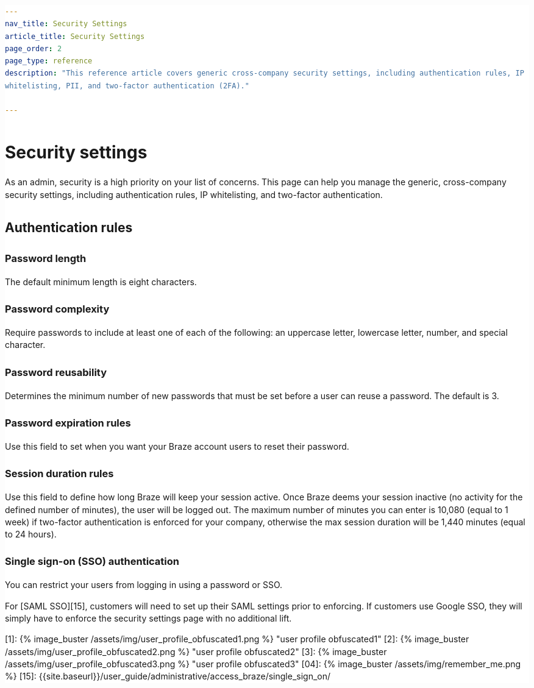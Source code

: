 ```yaml
---
nav_title: Security Settings
article_title: Security Settings
page_order: 2
page_type: reference
description: "This reference article covers generic cross-company security settings, including authentication rules, IP whitelisting, PII, and two-factor authentication (2FA)."

---
```


# Security settings

As an admin, security is a high priority on your list of concerns. This page can help you manage the generic, cross-company security settings, including authentication rules, IP whitelisting, and two-factor authentication.

## Authentication rules

### Password length

The default minimum length is eight characters.

### Password complexity

Require passwords to include at least one of each of the following: an uppercase letter, lowercase letter, number, and special character.

### Password reusability

Determines the minimum number of new passwords that must be set before a user can reuse a password. The default is 3.

### Password expiration rules

Use this field to set when you want your Braze account users to reset their password.

### Session duration rules

Use this field to define how long Braze will keep your session active. Once Braze deems your session inactive (no activity for the defined number of minutes), the user will be logged out. The maximum number of minutes you can enter is 10,080 (equal to 1 week) if two-factor authentication is enforced for your company, otherwise the max session duration will be 1,440 minutes (equal to 24 hours).

### Single sign-on (SSO) authentication

You can restrict your users from logging in using a password or SSO.

For [SAML SSO][15], customers will need to set up their SAML settings prior to enforcing. If customers use Google SSO, they will simply have to enforce the security settings page with no additional lift.


[1]: {% image_buster /assets/img/user_profile_obfuscated1.png %} "user profile obfuscated1"
[2]: {% image_buster /assets/img/user_profile_obfuscated2.png %} "user profile obfuscated2"
[3]: {% image_buster /assets/img/user_profile_obfuscated3.png %} "user profile obfuscated3"
[04]: {% image_buster /assets/img/remember_me.png %}
[15]: {{site.baseurl}}/user_guide/administrative/access_braze/single_sign_on/